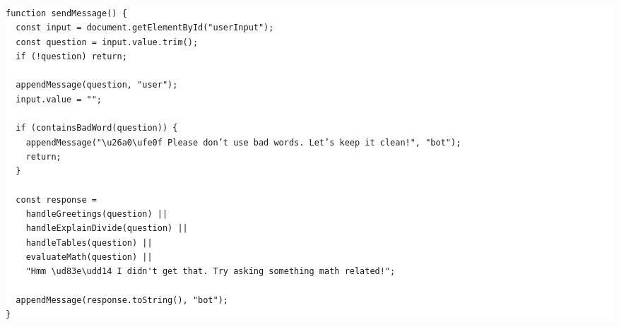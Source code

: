     function sendMessage() {
      const input = document.getElementById("userInput");
      const question = input.value.trim();
      if (!question) return;

      appendMessage(question, "user");
      input.value = "";

      if (containsBadWord(question)) {
        appendMessage("\u26a0\ufe0f Please don’t use bad words. Let’s keep it clean!", "bot");
        return;
      }

      const response =
        handleGreetings(question) ||
        handleExplainDivide(question) ||
        handleTables(question) ||
        evaluateMath(question) ||
        "Hmm \ud83e\udd14 I didn't get that. Try asking something math related!";

      appendMessage(response.toString(), "bot");
    }
  </script>
</body>
</html>
